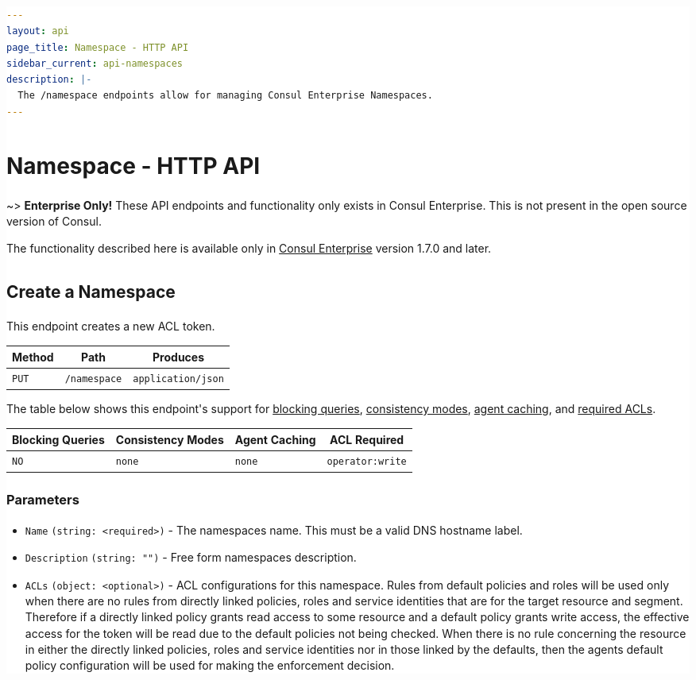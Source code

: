 ```yaml
---
layout: api
page_title: Namespace - HTTP API
sidebar_current: api-namespaces
description: |-
  The /namespace endpoints allow for managing Consul Enterprise Namespaces.
---
```


# Namespace - HTTP API

~> **Enterprise Only!** These API endpoints and functionality only exists in
Consul Enterprise. This is not present in the open source version of Consul.

The functionality described here is available only in
[Consul Enterprise](https://www.hashicorp.com/products/consul/) version 1.7.0 and later.

## Create a Namespace

This endpoint creates a new ACL token.

| Method | Path         | Produces           |
| ------ | ------------ | ------------------ |
| `PUT`  | `/namespace` | `application/json` |

The table below shows this endpoint's support for
[blocking queries](/api/features/blocking.html),
[consistency modes](/api/features/consistency.html),
[agent caching](/api/features/caching.html), and
[required ACLs](/api/index.html#authentication).

| Blocking Queries | Consistency Modes | Agent Caching | ACL Required     |
| ---------------- | ----------------- | ------------- | ---------------- |
| `NO`             | `none`            | `none`        | `operator:write` |

### Parameters

- `Name` `(string: <required>)` - The namespaces name. This must be a valid
  DNS hostname label.

- `Description` `(string: "")` - Free form namespaces description.

- `ACLs` `(object: <optional>)` - ACL configurations for this namespace. Rules from
  default policies and roles will be used only when there are no rules from directly linked
  policies, roles and service identities that are for the target resource and segment.
  Therefore if a directly linked policy grants read access to some resource and a
  default policy grants write access, the effective access for the token will be read
  due to the default policies not being checked. When there is no rule concerning
  the resource in either the directly linked policies, roles and service identities
  nor in those linked by the defaults, then the agents default policy configuration
  will be used for making the enforcement decision.
